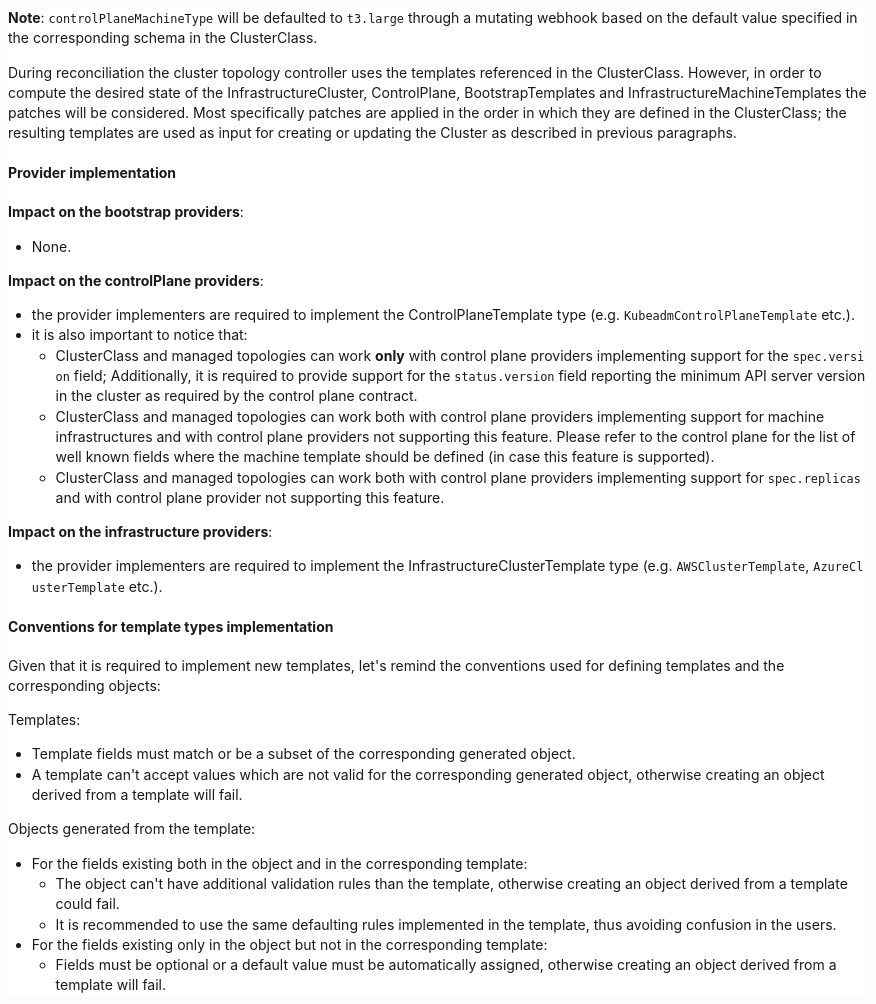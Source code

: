    **Note**: `controlPlaneMachineType` will be defaulted to `t3.large` through a mutating webhook based on the default value
   specified in the corresponding schema in the ClusterClass.

During reconciliation the cluster topology controller uses the templates referenced in the ClusterClass. 
However, in order to compute the desired state of the InfrastructureCluster, ControlPlane, BootstrapTemplates and 
InfrastructureMachineTemplates the patches will be considered. 
Most specifically patches are applied in the order in which they are defined in the ClusterClass; the resulting
templates are used as input for creating or updating the Cluster as described in previous paragraphs.

#### Provider implementation

**Impact on the bootstrap providers**:
- None.

**Impact on the controlPlane providers**:
- the provider implementers are required to implement the ControlPlaneTemplate type (e.g. `KubeadmControlPlaneTemplate` etc.).
- it is also important to notice that:
    - ClusterClass and managed topologies can work **only** with control plane providers implementing support for the `spec.version` field;
      Additionally, it is required to provide support for the `status.version` field reporting the minimum
      API server version in the cluster as required by the control plane contract.
    - ClusterClass and managed topologies can work both with control plane providers implementing support for
      machine infrastructures and with control plane providers not supporting this feature.
      Please refer to the control plane for the list of well known fields where the machine template
      should be defined (in case this feature is supported).
    - ClusterClass and managed topologies can work both with control plane providers implementing support for
      `spec.replicas` and with control plane provider not supporting this feature.

**Impact on the infrastructure providers**:

- the provider implementers are required to implement the InfrastructureClusterTemplate type (e.g. `AWSClusterTemplate`, `AzureClusterTemplate` etc.).

#### Conventions for template types implementation

Given that it is required to implement new templates, let's remind the conventions used for
defining templates and the corresponding objects:

Templates:

- Template fields must match or be a subset of the corresponding generated object.
- A template can't accept values which are not valid for the corresponding generated object,
  otherwise creating an object derived from a template will fail.
  
Objects generated from the template:

- For the fields existing both in the object and in the corresponding template:
    - The object can't have additional validation rules than the template,
      otherwise creating an object derived from a template could fail.
    - It is recommended to use the same defaulting rules implemented in the template,
      thus avoiding confusion in the users.
- For the fields existing only in the object but not in the corresponding template:
    - Fields must be optional or a default value must be automatically assigned,
      otherwise creating an object derived from a template will fail.
